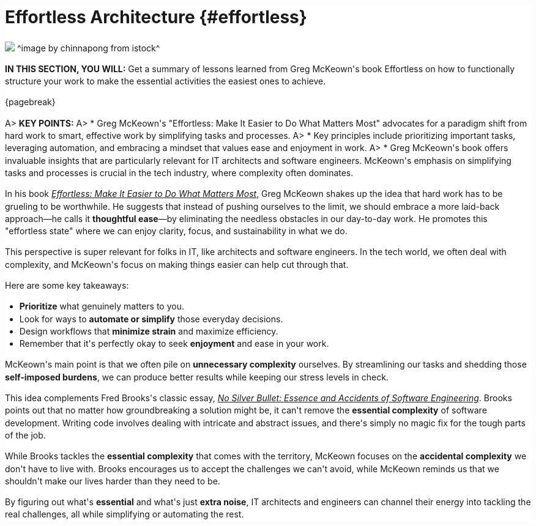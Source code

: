 

# Effortless Architecture {#effortless}

![](assets/images/istock/iStock-1183657530.jpg)
^image by chinnapong from istock^

**IN THIS SECTION, YOU WILL:** Get a summary of lessons learned from Greg McKeown's book Effortless on how to functionally structure your work to make the essential activities the easiest ones to achieve.

{pagebreak}

A> **KEY POINTS:**
A> * Greg McKeown's "Effortless: Make It Easier to Do What Matters Most" advocates for a paradigm shift from hard work to smart, effective work by simplifying tasks and processes. 
A> * Key principles include prioritizing important tasks, leveraging automation, and embracing a mindset that values ease and enjoyment in work.
A> * Greg McKeown's book offers invaluable insights that are particularly relevant for IT architects and software engineers. McKeown's emphasis on simplifying tasks and processes is crucial in the tech industry, where complexity often dominates. 

In his book *[Effortless: Make It Easier to Do What Matters Most](https://gregmckeown.com/books/effortless/)*, Greg McKeown shakes up the idea that hard work has to be grueling to be worthwhile. He suggests that instead of pushing ourselves to the limit, we should embrace a more laid-back approach—he calls it **thoughtful ease**—by eliminating the needless obstacles in our day-to-day work. He promotes this "effortless state" where we can enjoy clarity, focus, and sustainability in what we do.

This perspective is super relevant for folks in IT, like architects and software engineers. In the tech world, we often deal with complexity, and McKeown's focus on making things easier can help cut through that.

Here are some key takeaways:

* **Prioritize** what genuinely matters to you.
* Look for ways to **automate or simplify** those everyday decisions.
* Design workflows that **minimize strain** and maximize efficiency.
* Remember that it's perfectly okay to seek **enjoyment** and ease in your work.

McKeown's main point is that we often pile on **unnecessary complexity** ourselves. By streamlining our tasks and shedding those **self-imposed burdens**, we can produce better results while keeping our stress levels in check.

This idea complements Fred Brooks's classic essay, *[No Silver Bullet: Essence and Accidents of Software Engineering](https://en.wikipedia.org/wiki/No_Silver_Bullet)*. Brooks points out that no matter how groundbreaking a solution might be, it can't remove the **essential complexity** of software development. Writing code involves dealing with intricate and abstract issues, and there's simply no magic fix for the tough parts of the job.

While Brooks tackles the **essential complexity** that comes with the territory, McKeown focuses on the **accidental complexity** we don't have to live with. Brooks encourages us to accept the challenges we can't avoid, while McKeown reminds us that we shouldn't make our lives harder than they need to be.

By figuring out what's **essential** and what's just **extra noise**, IT architects and engineers can channel their energy into tackling the real challenges, all while simplifying or automating the rest.
